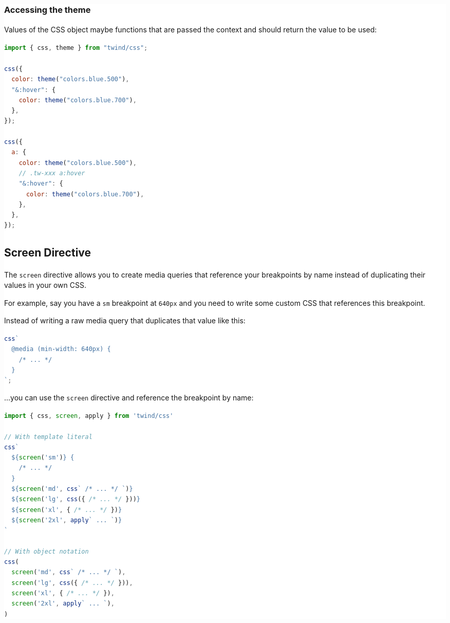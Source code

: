 ### Accessing the theme

Values of the CSS object maybe functions that are passed the context and should return the value to be used:

```js
import { css, theme } from "twind/css";

css({
  color: theme("colors.blue.500"),
  "&:hover": {
    color: theme("colors.blue.700"),
  },
});

css({
  a: {
    color: theme("colors.blue.500"),
    // .tw-xxx a:hover
    "&:hover": {
      color: theme("colors.blue.700"),
    },
  },
});
```

## Screen Directive

The `screen` directive allows you to create media queries that reference your breakpoints by name instead of duplicating their values in your own CSS.

For example, say you have a `sm` breakpoint at `640px` and you need to write some custom CSS that references this breakpoint.

Instead of writing a raw media query that duplicates that value like this:

```js
css`
  @media (min-width: 640px) {
    /* ... */
  }
`;
```

...you can use the `screen` directive and reference the breakpoint by name:

```js
import { css, screen, apply } from 'twind/css'

// With template literal
css`
  ${screen('sm')} {
    /* ... */
  }
  ${screen('md', css` /* ... */ `)}
  ${screen('lg', css({ /* ... */ }))}
  ${screen('xl', { /* ... */ })}
  ${screen('2xl', apply` ... `)}
`

// With object notation
css(
  screen('md', css` /* ... */ `),
  screen('lg', css({ /* ... */ })),
  screen('xl', { /* ... */ }),
  screen('2xl', apply` ... `),
)
```